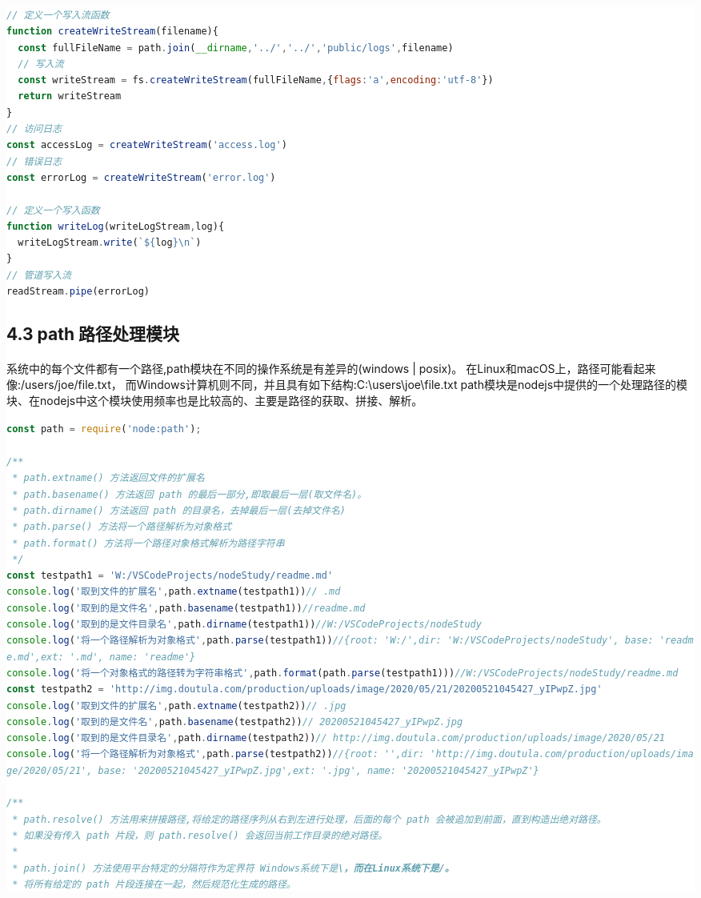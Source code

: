 ```js
// 定义一个写入流函数
function createWriteStream(filename){
  const fullFileName = path.join(__dirname,'../','../','public/logs',filename)
  // 写入流
  const writeStream = fs.createWriteStream(fullFileName,{flags:'a',encoding:'utf-8'})
  return writeStream
}
// 访问日志
const accessLog = createWriteStream('access.log')
// 错误日志
const errorLog = createWriteStream('error.log')

// 定义一个写入函数
function writeLog(writeLogStream,log){
  writeLogStream.write(`${log}\n`)
}
// 管道写入流
readStream.pipe(errorLog)


```


## 4.3 path 路径处理模块
系统中的每个文件都有一个路径,path模块在不同的操作系统是有差异的(windows | posix)。
在Linux和macOS上，路径可能看起来像:/users/joe/file.txt，
而Windows计算机则不同，并且具有如下结构:C:\users\joe\file.txt
path模块是nodejs中提供的一个处理路径的模块、在nodejs中这个模块使用频率也是比较高的、主要是路径的获取、拼接、解析。

```javaScript
const path = require('node:path');

/**
 * path.extname() 方法返回文件的扩展名
 * path.basename() 方法返回 path 的最后一部分,即取最后一层(取文件名)。
 * path.dirname() 方法返回 path 的目录名，去掉最后一层(去掉文件名)
 * path.parse() 方法将一个路径解析为对象格式
 * path.format() 方法将一个路径对象格式解析为路径字符串
 */
const testpath1 = 'W:/VSCodeProjects/nodeStudy/readme.md'
console.log('取到文件的扩展名',path.extname(testpath1))// .md
console.log('取到的是文件名',path.basename(testpath1))//readme.md
console.log('取到的是文件目录名',path.dirname(testpath1))//W:/VSCodeProjects/nodeStudy
console.log('将一个路径解析为对象格式',path.parse(testpath1))//{root: 'W:/',dir: 'W:/VSCodeProjects/nodeStudy', base: 'readme.md',ext: '.md', name: 'readme'}
console.log('将一个对象格式的路径转为字符串格式',path.format(path.parse(testpath1)))//W:/VSCodeProjects/nodeStudy/readme.md
const testpath2 = 'http://img.doutula.com/production/uploads/image/2020/05/21/20200521045427_yIPwpZ.jpg'
console.log('取到文件的扩展名',path.extname(testpath2))// .jpg
console.log('取到的是文件名',path.basename(testpath2))// 20200521045427_yIPwpZ.jpg
console.log('取到的是文件目录名',path.dirname(testpath2))// http://img.doutula.com/production/uploads/image/2020/05/21
console.log('将一个路径解析为对象格式',path.parse(testpath2))//{root: '',dir: 'http://img.doutula.com/production/uploads/image/2020/05/21', base: '20200521045427_yIPwpZ.jpg',ext: '.jpg', name: '20200521045427_yIPwpZ'}

/**
 * path.resolve() 方法用来拼接路径,将给定的路径序列从右到左进行处理，后面的每个 path 会被追加到前面，直到构造出绝对路径。
 * 如果没有传入 path 片段，则 path.resolve() 会返回当前工作目录的绝对路径。
 * 
 * path.join() 方法使用平台特定的分隔符作为定界符 Windows系统下是\，而在Linux系统下是/。
 * 将所有给定的 path 片段连接在一起，然后规范化生成的路径。
```